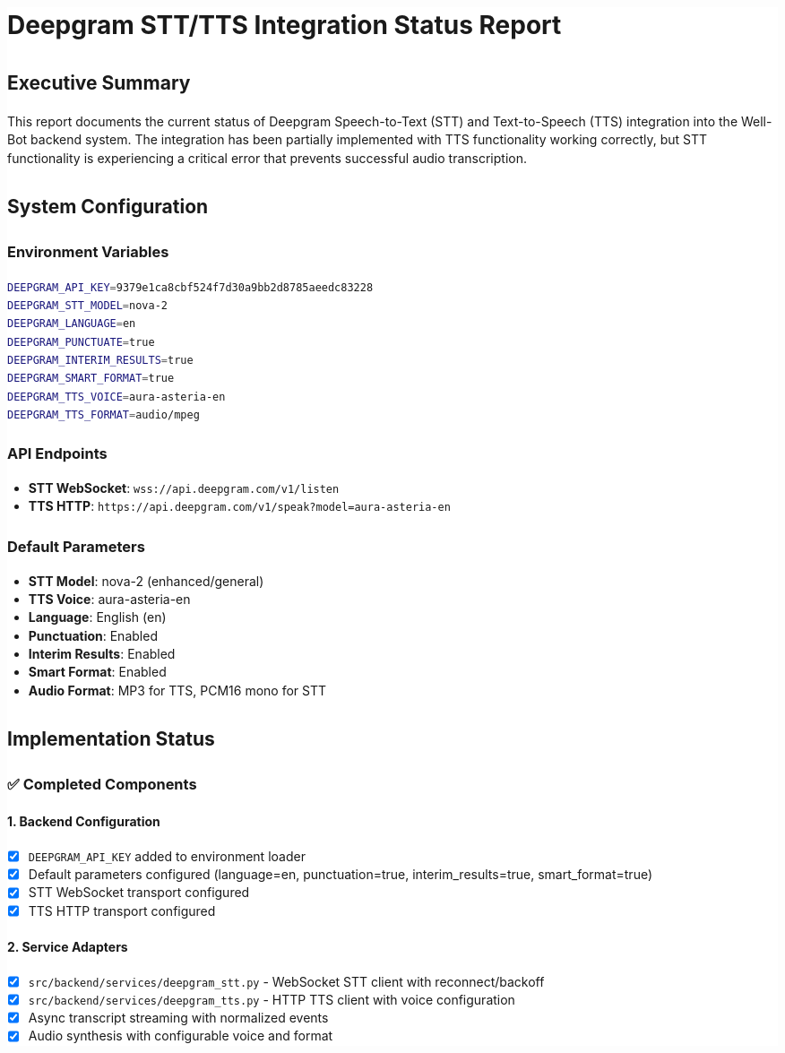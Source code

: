 # Deepgram STT/TTS Integration Status Report

## Executive Summary

This report documents the current status of Deepgram Speech-to-Text (STT) and Text-to-Speech (TTS) integration into the Well-Bot backend system. The integration has been partially implemented with TTS functionality working correctly, but STT functionality is experiencing a critical error that prevents successful audio transcription.

## System Configuration

### Environment Variables
```bash
DEEPGRAM_API_KEY=9379e1ca8cbf524f7d30a9bb2d8785aeedc83228
DEEPGRAM_STT_MODEL=nova-2
DEEPGRAM_LANGUAGE=en
DEEPGRAM_PUNCTUATE=true
DEEPGRAM_INTERIM_RESULTS=true
DEEPGRAM_SMART_FORMAT=true
DEEPGRAM_TTS_VOICE=aura-asteria-en
DEEPGRAM_TTS_FORMAT=audio/mpeg
```

### API Endpoints
- **STT WebSocket**: `wss://api.deepgram.com/v1/listen`
- **TTS HTTP**: `https://api.deepgram.com/v1/speak?model=aura-asteria-en`

### Default Parameters
- **STT Model**: nova-2 (enhanced/general)
- **TTS Voice**: aura-asteria-en
- **Language**: English (en)
- **Punctuation**: Enabled
- **Interim Results**: Enabled
- **Smart Format**: Enabled
- **Audio Format**: MP3 for TTS, PCM16 mono for STT

## Implementation Status

### ✅ Completed Components

#### 1. Backend Configuration
- [x] `DEEPGRAM_API_KEY` added to environment loader
- [x] Default parameters configured (language=en, punctuation=true, interim_results=true, smart_format=true)
- [x] STT WebSocket transport configured
- [x] TTS HTTP transport configured

#### 2. Service Adapters
- [x] `src/backend/services/deepgram_stt.py` - WebSocket STT client with reconnect/backoff
- [x] `src/backend/services/deepgram_tts.py` - HTTP TTS client with voice configuration
- [x] Async transcript streaming with normalized events
- [x] Audio synthesis with configurable voice and format
